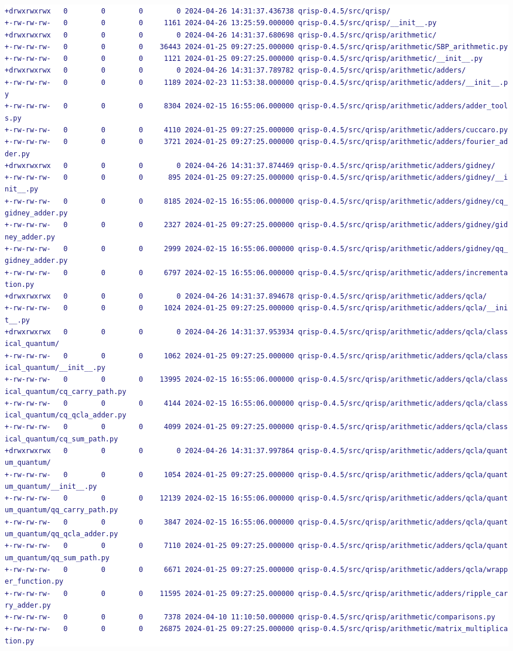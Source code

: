 ```diff
+drwxrwxrwx   0        0        0        0 2024-04-26 14:31:37.436738 qrisp-0.4.5/src/qrisp/
+-rw-rw-rw-   0        0        0     1161 2024-04-26 13:25:59.000000 qrisp-0.4.5/src/qrisp/__init__.py
+drwxrwxrwx   0        0        0        0 2024-04-26 14:31:37.680698 qrisp-0.4.5/src/qrisp/arithmetic/
+-rw-rw-rw-   0        0        0    36443 2024-01-25 09:27:25.000000 qrisp-0.4.5/src/qrisp/arithmetic/SBP_arithmetic.py
+-rw-rw-rw-   0        0        0     1121 2024-01-25 09:27:25.000000 qrisp-0.4.5/src/qrisp/arithmetic/__init__.py
+drwxrwxrwx   0        0        0        0 2024-04-26 14:31:37.789782 qrisp-0.4.5/src/qrisp/arithmetic/adders/
+-rw-rw-rw-   0        0        0     1189 2024-02-23 11:53:38.000000 qrisp-0.4.5/src/qrisp/arithmetic/adders/__init__.py
+-rw-rw-rw-   0        0        0     8304 2024-02-15 16:55:06.000000 qrisp-0.4.5/src/qrisp/arithmetic/adders/adder_tools.py
+-rw-rw-rw-   0        0        0     4110 2024-01-25 09:27:25.000000 qrisp-0.4.5/src/qrisp/arithmetic/adders/cuccaro.py
+-rw-rw-rw-   0        0        0     3721 2024-01-25 09:27:25.000000 qrisp-0.4.5/src/qrisp/arithmetic/adders/fourier_adder.py
+drwxrwxrwx   0        0        0        0 2024-04-26 14:31:37.874469 qrisp-0.4.5/src/qrisp/arithmetic/adders/gidney/
+-rw-rw-rw-   0        0        0      895 2024-01-25 09:27:25.000000 qrisp-0.4.5/src/qrisp/arithmetic/adders/gidney/__init__.py
+-rw-rw-rw-   0        0        0     8185 2024-02-15 16:55:06.000000 qrisp-0.4.5/src/qrisp/arithmetic/adders/gidney/cq_gidney_adder.py
+-rw-rw-rw-   0        0        0     2327 2024-01-25 09:27:25.000000 qrisp-0.4.5/src/qrisp/arithmetic/adders/gidney/gidney_adder.py
+-rw-rw-rw-   0        0        0     2999 2024-02-15 16:55:06.000000 qrisp-0.4.5/src/qrisp/arithmetic/adders/gidney/qq_gidney_adder.py
+-rw-rw-rw-   0        0        0     6797 2024-02-15 16:55:06.000000 qrisp-0.4.5/src/qrisp/arithmetic/adders/incrementation.py
+drwxrwxrwx   0        0        0        0 2024-04-26 14:31:37.894678 qrisp-0.4.5/src/qrisp/arithmetic/adders/qcla/
+-rw-rw-rw-   0        0        0     1024 2024-01-25 09:27:25.000000 qrisp-0.4.5/src/qrisp/arithmetic/adders/qcla/__init__.py
+drwxrwxrwx   0        0        0        0 2024-04-26 14:31:37.953934 qrisp-0.4.5/src/qrisp/arithmetic/adders/qcla/classical_quantum/
+-rw-rw-rw-   0        0        0     1062 2024-01-25 09:27:25.000000 qrisp-0.4.5/src/qrisp/arithmetic/adders/qcla/classical_quantum/__init__.py
+-rw-rw-rw-   0        0        0    13995 2024-02-15 16:55:06.000000 qrisp-0.4.5/src/qrisp/arithmetic/adders/qcla/classical_quantum/cq_carry_path.py
+-rw-rw-rw-   0        0        0     4144 2024-02-15 16:55:06.000000 qrisp-0.4.5/src/qrisp/arithmetic/adders/qcla/classical_quantum/cq_qcla_adder.py
+-rw-rw-rw-   0        0        0     4099 2024-01-25 09:27:25.000000 qrisp-0.4.5/src/qrisp/arithmetic/adders/qcla/classical_quantum/cq_sum_path.py
+drwxrwxrwx   0        0        0        0 2024-04-26 14:31:37.997864 qrisp-0.4.5/src/qrisp/arithmetic/adders/qcla/quantum_quantum/
+-rw-rw-rw-   0        0        0     1054 2024-01-25 09:27:25.000000 qrisp-0.4.5/src/qrisp/arithmetic/adders/qcla/quantum_quantum/__init__.py
+-rw-rw-rw-   0        0        0    12139 2024-02-15 16:55:06.000000 qrisp-0.4.5/src/qrisp/arithmetic/adders/qcla/quantum_quantum/qq_carry_path.py
+-rw-rw-rw-   0        0        0     3847 2024-02-15 16:55:06.000000 qrisp-0.4.5/src/qrisp/arithmetic/adders/qcla/quantum_quantum/qq_qcla_adder.py
+-rw-rw-rw-   0        0        0     7110 2024-01-25 09:27:25.000000 qrisp-0.4.5/src/qrisp/arithmetic/adders/qcla/quantum_quantum/qq_sum_path.py
+-rw-rw-rw-   0        0        0     6671 2024-01-25 09:27:25.000000 qrisp-0.4.5/src/qrisp/arithmetic/adders/qcla/wrapper_function.py
+-rw-rw-rw-   0        0        0    11595 2024-01-25 09:27:25.000000 qrisp-0.4.5/src/qrisp/arithmetic/adders/ripple_carry_adder.py
+-rw-rw-rw-   0        0        0     7378 2024-04-10 11:10:50.000000 qrisp-0.4.5/src/qrisp/arithmetic/comparisons.py
+-rw-rw-rw-   0        0        0    26875 2024-01-25 09:27:25.000000 qrisp-0.4.5/src/qrisp/arithmetic/matrix_multiplication.py
```